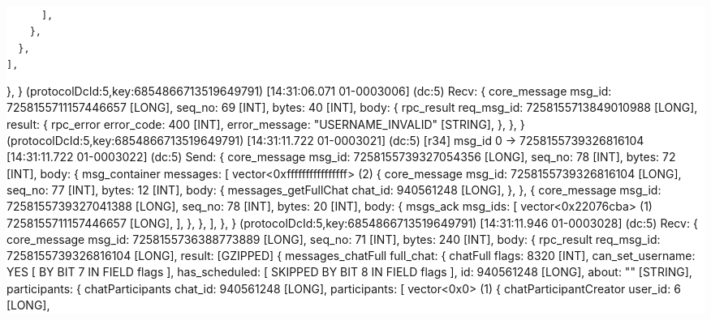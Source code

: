           ],
        },
      },
    ],
  },
} (protocolDcId:5,key:6854866713519649791)
[14:31:06.071 01-0003006] (dc:5) Recv: { core_message
  msg_id: 7258155711157446657 [LONG],
  seq_no: 69 [INT],
  bytes: 40 [INT],
  body: { rpc_result
    req_msg_id: 7258155713849010988 [LONG],
    result: { rpc_error
      error_code: 400 [INT],
      error_message: "USERNAME_INVALID" [STRING],
    },
  },
} (protocolDcId:5,key:6854866713519649791)
[14:31:11.722 01-0003021] (dc:5) [r34] msg_id 0 -> 7258155739326816104
[14:31:11.722 01-0003022] (dc:5) Send: { core_message
  msg_id: 7258155739327054356 [LONG],
  seq_no: 78 [INT],
  bytes: 72 [INT],
  body: { msg_container
    messages: [ vector<0xffffffffffffffff> (2)
      { core_message
        msg_id: 7258155739326816104 [LONG],
        seq_no: 77 [INT],
        bytes: 12 [INT],
        body: { messages_getFullChat
          chat_id: 940561248 [LONG],
        },
      },
      { core_message
        msg_id: 7258155739327041388 [LONG],
        seq_no: 78 [INT],
        bytes: 20 [INT],
        body: { msgs_ack
          msg_ids: [ vector<0x22076cba> (1)
            7258155711157446657 [LONG],
          ],
        },
      },
    ],
  },
} (protocolDcId:5,key:6854866713519649791)
[14:31:11.946 01-0003028] (dc:5) Recv: { core_message
  msg_id: 7258155736388773889 [LONG],
  seq_no: 71 [INT],
  bytes: 240 [INT],
  body: { rpc_result
    req_msg_id: 7258155739326816104 [LONG],
    result: [GZIPPED] { messages_chatFull
      full_chat: { chatFull
        flags: 8320 [INT],
        can_set_username: YES [ BY BIT 7 IN FIELD flags ],
        has_scheduled: [ SKIPPED BY BIT 8 IN FIELD flags ],
        id: 940561248 [LONG],
        about: "" [STRING],
        participants: { chatParticipants
          chat_id: 940561248 [LONG],
          participants: [ vector<0x0> (1)
            { chatParticipantCreator
              user_id: 6 [LONG],